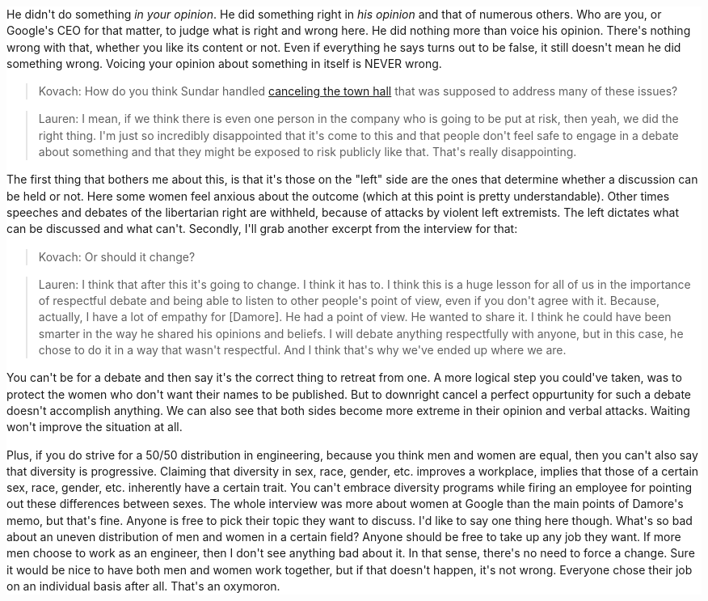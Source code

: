 He didn't do something _in your opinion_. He did something right in _his opinion_ and that of numerous others. Who are you, or Google's CEO for that matter, to judge what is right and wrong here. He did nothing more than voice his opinion. There's nothing wrong with that, whether you like its content or not. Even if everything he says turns out to be false, it still doesn't mean he did something wrong. Voicing your opinion about something in itself is NEVER wrong.

>Kovach: How do you think Sundar handled [canceling the town hall](http://www.businessinsider.de/google-cancels-diversity-town-hall-2017-8?r=US&IR=T) that was supposed to address many of these issues?

>Lauren: I mean, if we think there is even one person in the company who is going to be put at risk, then yeah, we did the right thing. I'm just so incredibly disappointed that it's come to this and that people don't feel safe to engage in a debate about something and that they might be exposed to risk publicly like that. That's really disappointing.

The first thing that bothers me about this, is that it's those on the "left" side are the ones that determine whether a discussion can be held or not. Here some women feel anxious about the outcome (which at this point is pretty understandable). Other times speeches and debates of the libertarian right are withheld, because of attacks by violent left extremists. The left dictates what can be discussed and what can't. Secondly, I'll grab another excerpt from the interview for that:

>Kovach: Or should it change?

>Lauren: I think that after this it's going to change. I think it has to. I think this is a huge lesson for all of us in the importance of respectful debate and being able to listen to other people's point of view, even if you don't agree with it. Because, actually, I have a lot of empathy for [Damore]. He had a point of view. He wanted to share it. I think he could have been smarter in the way he shared his opinions and beliefs. I will debate anything respectfully with anyone, but in this case, he chose to do it in a way that wasn't respectful. And I think that's why we've ended up where we are.

You can't be for a debate and then say it's the correct thing to retreat from one. A more logical step you could've taken, was to protect the women who don't want their names to be published. But to downright cancel a perfect oppurtunity for such a debate doesn't accomplish anything. We can also see that both sides become more extreme in their opinion and verbal attacks. Waiting won't improve the situation at all.


Plus, if you do strive for a 50/50 distribution in engineering, because you think men and women are equal, then you can't also say that diversity is progressive. Claiming that diversity in sex, race, gender, etc. improves a workplace, implies that those of a certain sex, race, gender, etc. inherently have a certain trait. You can't embrace diversity programs while firing an employee for pointing out these differences between sexes. 
The whole interview was more about women at Google than the main points of Damore's memo, but that's fine. Anyone is free to pick their topic they want to discuss. I'd like to say one thing here though. What's so bad about an uneven distribution of men and women in a certain field? Anyone should be free to take up any job they want. If more men choose to work as an engineer, then I don't see anything bad about it. In that sense, there's no need to force a change. Sure it would be nice to have both men and women work together, but if that doesn't happen, it's not wrong. Everyone chose their job on an individual basis after all. That's an oxymoron.